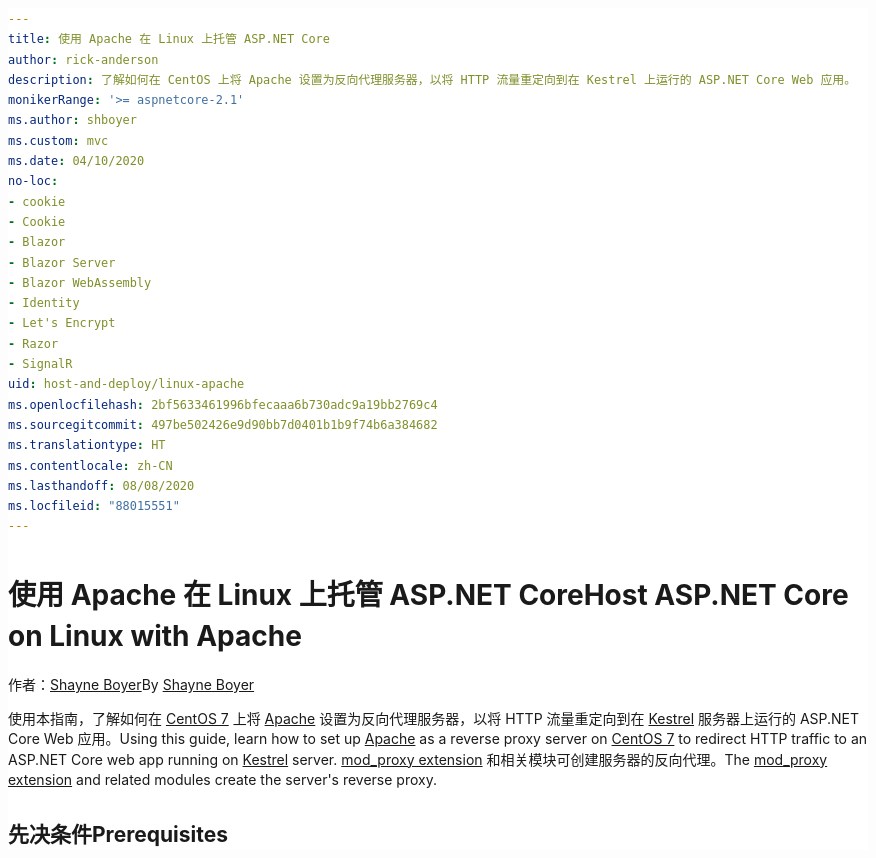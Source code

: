 ```yaml
---
title: 使用 Apache 在 Linux 上托管 ASP.NET Core
author: rick-anderson
description: 了解如何在 CentOS 上将 Apache 设置为反向代理服务器，以将 HTTP 流量重定向到在 Kestrel 上运行的 ASP.NET Core Web 应用。
monikerRange: '>= aspnetcore-2.1'
ms.author: shboyer
ms.custom: mvc
ms.date: 04/10/2020
no-loc:
- cookie
- Cookie
- Blazor
- Blazor Server
- Blazor WebAssembly
- Identity
- Let's Encrypt
- Razor
- SignalR
uid: host-and-deploy/linux-apache
ms.openlocfilehash: 2bf5633461996bfecaaa6b730adc9a19bb2769c4
ms.sourcegitcommit: 497be502426e9d90bb7d0401b1b9f74b6a384682
ms.translationtype: HT
ms.contentlocale: zh-CN
ms.lasthandoff: 08/08/2020
ms.locfileid: "88015551"
---
```

# <a name="host-aspnet-core-on-linux-with-apache"></a><span data-ttu-id="1d4a4-103">使用 Apache 在 Linux 上托管 ASP.NET Core</span><span class="sxs-lookup"><span data-stu-id="1d4a4-103">Host ASP.NET Core on Linux with Apache</span></span>

<span data-ttu-id="1d4a4-104">作者：[Shayne Boyer](https://github.com/spboyer)</span><span class="sxs-lookup"><span data-stu-id="1d4a4-104">By [Shayne Boyer](https://github.com/spboyer)</span></span>

<span data-ttu-id="1d4a4-105">使用本指南，了解如何在 [CentOS 7](https://www.centos.org/) 上将 [Apache](https://httpd.apache.org/) 设置为反向代理服务器，以将 HTTP 流量重定向到在 [Kestrel](xref:fundamentals/servers/kestrel) 服务器上运行的 ASP.NET Core Web 应用。</span><span class="sxs-lookup"><span data-stu-id="1d4a4-105">Using this guide, learn how to set up [Apache](https://httpd.apache.org/) as a reverse proxy server on [CentOS 7](https://www.centos.org/) to redirect HTTP traffic to an ASP.NET Core web app running on [Kestrel](xref:fundamentals/servers/kestrel) server.</span></span> <span data-ttu-id="1d4a4-106">[mod_proxy extension](https://httpd.apache.org/docs/2.4/mod/mod_proxy.html) 和相关模块可创建服务器的反向代理。</span><span class="sxs-lookup"><span data-stu-id="1d4a4-106">The [mod_proxy extension](https://httpd.apache.org/docs/2.4/mod/mod_proxy.html) and related modules create the server's reverse proxy.</span></span>

## <a name="prerequisites"></a><span data-ttu-id="1d4a4-107">先决条件</span><span class="sxs-lookup"><span data-stu-id="1d4a4-107">Prerequisites</span></span>
